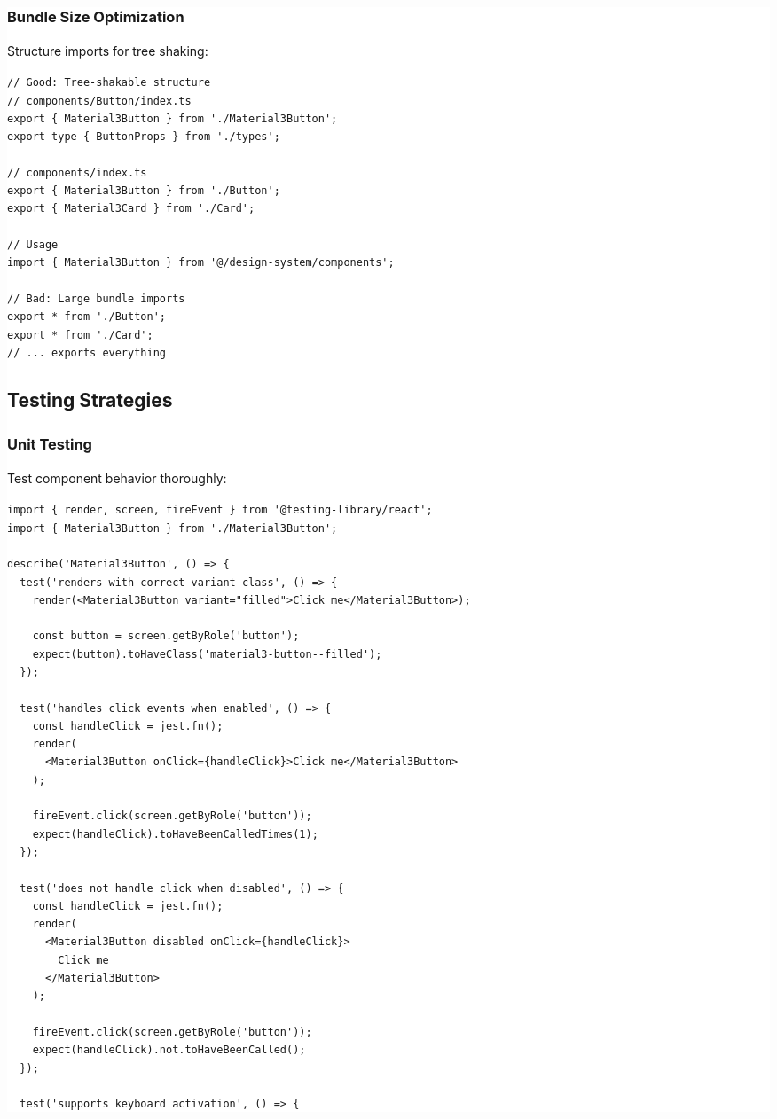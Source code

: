 ### Bundle Size Optimization

Structure imports for tree shaking:

```tsx
// Good: Tree-shakable structure
// components/Button/index.ts
export { Material3Button } from './Material3Button';
export type { ButtonProps } from './types';

// components/index.ts
export { Material3Button } from './Button';
export { Material3Card } from './Card';

// Usage
import { Material3Button } from '@/design-system/components';

// Bad: Large bundle imports
export * from './Button';
export * from './Card';
// ... exports everything
```

## Testing Strategies

### Unit Testing

Test component behavior thoroughly:

```tsx
import { render, screen, fireEvent } from '@testing-library/react';
import { Material3Button } from './Material3Button';

describe('Material3Button', () => {
  test('renders with correct variant class', () => {
    render(<Material3Button variant="filled">Click me</Material3Button>);
    
    const button = screen.getByRole('button');
    expect(button).toHaveClass('material3-button--filled');
  });
  
  test('handles click events when enabled', () => {
    const handleClick = jest.fn();
    render(
      <Material3Button onClick={handleClick}>Click me</Material3Button>
    );
    
    fireEvent.click(screen.getByRole('button'));
    expect(handleClick).toHaveBeenCalledTimes(1);
  });
  
  test('does not handle click when disabled', () => {
    const handleClick = jest.fn();
    render(
      <Material3Button disabled onClick={handleClick}>
        Click me
      </Material3Button>
    );
    
    fireEvent.click(screen.getByRole('button'));
    expect(handleClick).not.toHaveBeenCalled();
  });
  
  test('supports keyboard activation', () => {
```